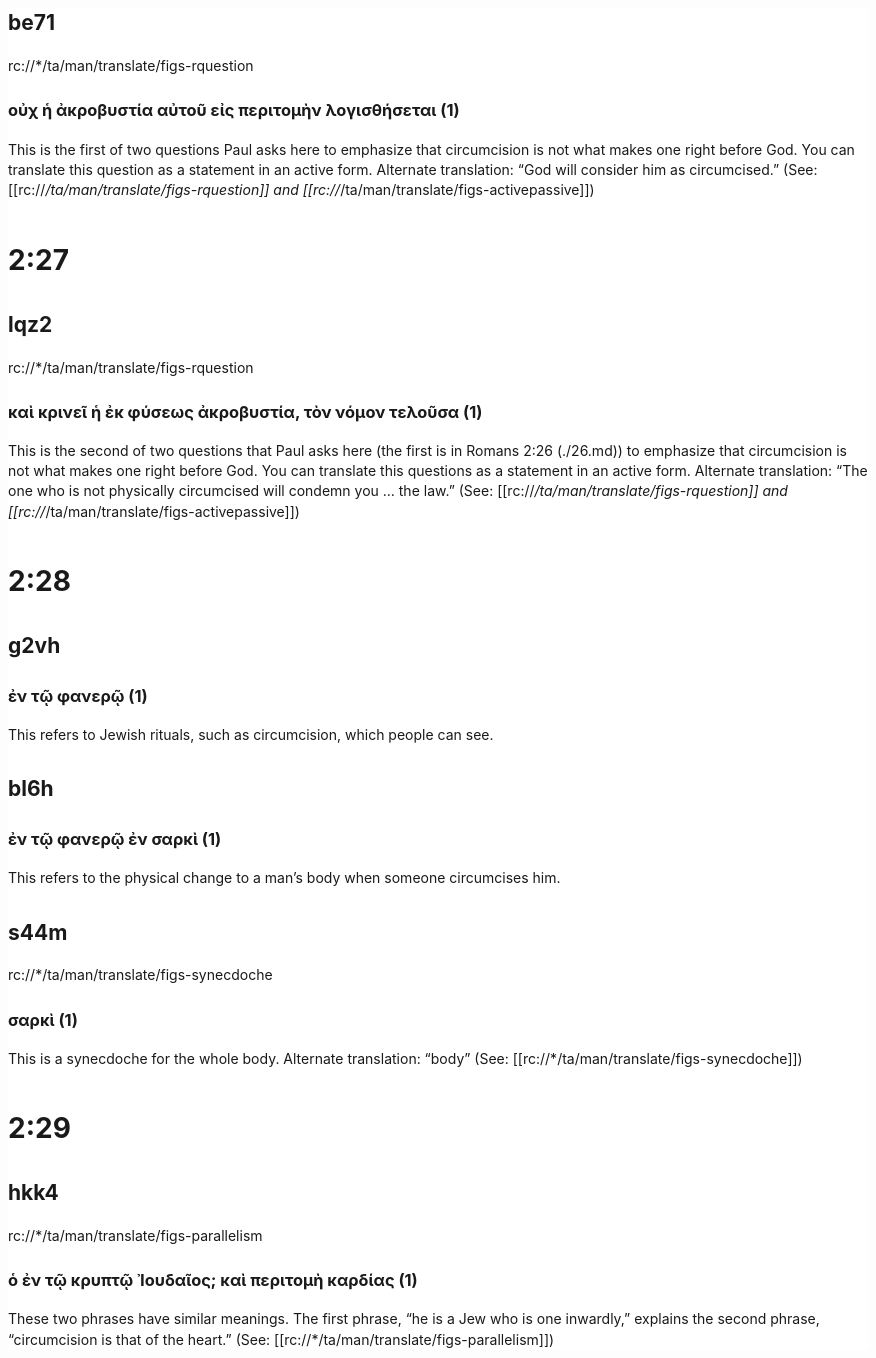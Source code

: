## be71
rc://*/ta/man/translate/figs-rquestion
### οὐχ ἡ ἀκροβυστία αὐτοῦ εἰς περιτομὴν λογισθήσεται (1)
This is the first of two questions Paul asks here to emphasize that circumcision is not what makes one right before God. You can translate this question as a statement in an active form. Alternate translation: “God will consider him as circumcised.” (See: [[rc://*/ta/man/translate/figs-rquestion]] and [[rc://*/ta/man/translate/figs-activepassive]])

# 2:27
## lqz2
rc://*/ta/man/translate/figs-rquestion
### καὶ κρινεῖ ἡ ἐκ φύσεως ἀκροβυστία, τὸν νόμον τελοῦσα (1)
This is the second of two questions that Paul asks here (the first is in Romans 2:26 (./26.md)) to emphasize that circumcision is not what makes one right before God. You can translate this questions as a statement in an active form. Alternate translation: “The one who is not physically circumcised will condemn you … the law.” (See: [[rc://*/ta/man/translate/figs-rquestion]] and [[rc://*/ta/man/translate/figs-activepassive]])

# 2:28
## g2vh
### ἐν τῷ φανερῷ (1)
This refers to Jewish rituals, such as circumcision, which people can see.

## bl6h
### ἐν τῷ φανερῷ ἐν σαρκὶ (1)
This refers to the physical change to a man’s body when someone circumcises him.

## s44m
rc://*/ta/man/translate/figs-synecdoche
### σαρκὶ (1)
This is a synecdoche for the whole body. Alternate translation: “body” (See: [[rc://*/ta/man/translate/figs-synecdoche]])

# 2:29
## hkk4
rc://*/ta/man/translate/figs-parallelism
### ὁ ἐν τῷ κρυπτῷ Ἰουδαῖος; καὶ περιτομὴ καρδίας (1)
These two phrases have similar meanings. The first phrase, “he is a Jew who is one inwardly,” explains the second phrase, “circumcision is that of the heart.” (See: [[rc://*/ta/man/translate/figs-parallelism]])
